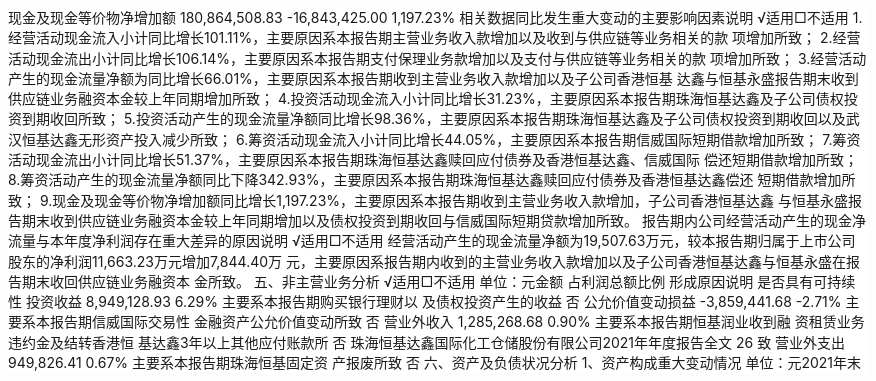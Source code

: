 现金及现金等价物净增加额
180,864,508.83
-16,843,425.00
1,197.23%
相关数据同比发生重大变动的主要影响因素说明
√适用□不适用
1.经营活动现金流入小计同比增长101.11%，主要原因系本报告期主营业务收入款增加以及收到与供应链等业务相关的款
项增加所致；
2.经营活动现金流出小计同比增长106.14%，主要原因系本报告期支付保理业务款增加以及支付与供应链等业务相关的款
项增加所致；
3.经营活动产生的现金流量净额为同比增长66.01%，主要原因系本报告期收到主营业务收入款增加以及子公司香港恒基
达鑫与恒基永盛报告期末收到供应链业务融资本金较上年同期增加所致；
4.投资活动现金流入小计同比增长31.23%，主要原因系本报告期珠海恒基达鑫及子公司债权投资到期收回所致；
5.投资活动产生的现金流量净额同比增长98.36%，主要原因系本报告期珠海恒基达鑫及子公司债权投资到期收回以及武
汉恒基达鑫无形资产投入减少所致；
6.筹资活动现金流入小计同比增长44.05%，主要原因系本报告期信威国际短期借款增加所致；
7.筹资活动现金流出小计同比增长51.37%，主要原因系本报告期珠海恒基达鑫赎回应付债券及香港恒基达鑫、信威国际
偿还短期借款增加所致；
8.筹资活动产生的现金流量净额同比下降342.93%，主要原因系本报告期珠海恒基达鑫赎回应付债券及香港恒基达鑫偿还
短期借款增加所致；
9.现金及现金等价物净增加额同比增长1,197.23%，主要原因系本报告期收到主营业务收入款增加，子公司香港恒基达鑫
与恒基永盛报告期末收到供应链业务融资本金较上年同期增加以及债权投资到期收回与信威国际短期贷款增加所致。
报告期内公司经营活动产生的现金净流量与本年度净利润存在重大差异的原因说明
√适用□不适用
经营活动产生的现金流量净额为19,507.63万元，较本报告期归属于上市公司股东的净利润11,663.23万元增加7,844.40万
元，主要原因系报告期内收到的主营业务收入款增加以及子公司香港恒基达鑫与恒基永盛在报告期末收回供应链业务融资本
金所致。
五、非主营业务分析
√适用□不适用
单位：元金额
占利润总额比例
形成原因说明
是否具有可持续性
投资收益
8,949,128.93
6.29%
主要系本报告期购买银行理财以
及债权投资产生的收益
否
公允价值变动损益
-3,859,441.68
-2.71%
主要系本报告期信威国际交易性
金融资产公允价值变动所致
否
营业外收入
1,285,268.68
0.90%
主要系本报告期恒基润业收到融
资租赁业务违约金及结转香港恒
基达鑫3年以上其他应付账款所
否
珠海恒基达鑫国际化工仓储股份有限公司2021年年度报告全文
26
致
营业外支出
949,826.41
0.67%
主要系本报告期珠海恒基固定资
产报废所致
否
六、资产及负债状况分析
1、资产构成重大变动情况
单位：元2021年末
